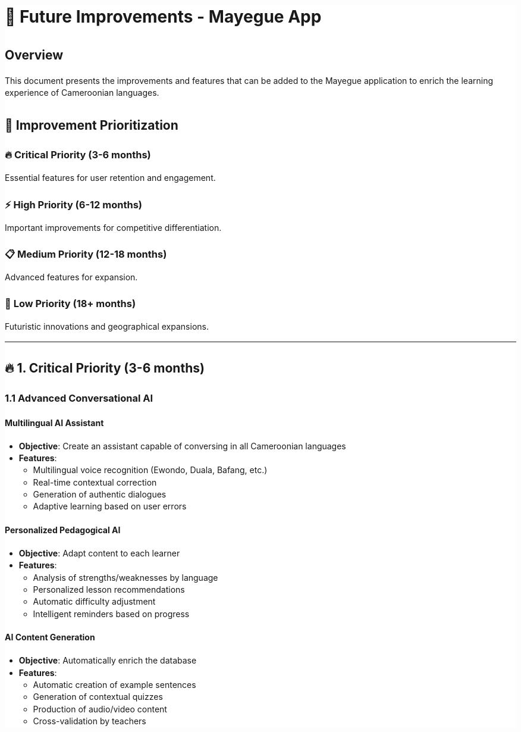 # 🚀 Future Improvements - Mayegue App

## Overview

This document presents the improvements and features that can be added to the Mayegue application to enrich the learning experience of Cameroonian languages.

## 🎯 Improvement Prioritization

### 🔥 **Critical Priority (3-6 months)**
Essential features for user retention and engagement.

### ⚡ **High Priority (6-12 months)**
Important improvements for competitive differentiation.

### 📋 **Medium Priority (12-18 months)**
Advanced features for expansion.

### 🔮 **Low Priority (18+ months)**
Futuristic innovations and geographical expansions.

---

## 🔥 1. Critical Priority (3-6 months)

### 1.1 Advanced Conversational AI

#### Multilingual AI Assistant
- **Objective**: Create an assistant capable of conversing in all Cameroonian languages
- **Features**:
  - Multilingual voice recognition (Ewondo, Duala, Bafang, etc.)
  - Real-time contextual correction
  - Generation of authentic dialogues
  - Adaptive learning based on user errors

#### Personalized Pedagogical AI
- **Objective**: Adapt content to each learner
- **Features**:
  - Analysis of strengths/weaknesses by language
  - Personalized lesson recommendations
  - Automatic difficulty adjustment
  - Intelligent reminders based on progress

#### AI Content Generation
- **Objective**: Automatically enrich the database
- **Features**:
  - Automatic creation of example sentences
  - Generation of contextual quizzes
  - Production of audio/video content
  - Cross-validation by teachers

